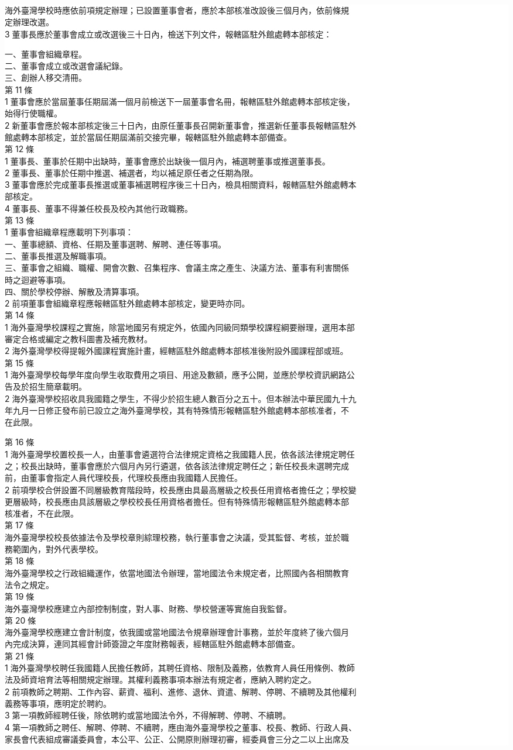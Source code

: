 海外臺灣學校時應依前項規定辦理；已設置董事會者，應於本部核准改設後三個月內，依前條規  
定辦理改選。  
3 董事長應於董事會成立或改選後三十日內，檢送下列文件，報轄區駐外館處轉本部核定：  


一、董事會組織章程。  
二、董事會成立或改選會議紀錄。  
三、創辦人移交清冊。  
第 11 條  
1 董事會應於當屆董事任期屆滿一個月前檢送下一屆董事會名冊，報轄區駐外館處轉本部核定後，  
始得行使職權。  
2 新董事會應於報本部核定後三十日內，由原任董事長召開新董事會，推選新任董事長報轄區駐外  
館處轉本部核定，並於當屆任期屆滿前交接完畢，報轄區駐外館處轉本部備查。  
第 12 條  
1 董事長、董事於任期中出缺時，董事會應於出缺後一個月內，補選聘董事或推選董事長。  
2 董事長、董事於任期中推選、補選者，均以補足原任者之任期為限。  
3 董事會應於完成董事長推選或董事補選聘程序後三十日內，檢具相關資料，報轄區駐外館處轉本  
部核定。  
4 董事長、董事不得兼任校長及校內其他行政職務。  
第 13 條  
1 董事會組織章程應載明下列事項：  
一、董事總額、資格、任期及董事選聘、解聘、連任等事項。  
二、董事長推選及解職事項。  
三、董事會之組織、職權、開會次數、召集程序、會議主席之產生、決議方法、董事有利害關係  
時之迴避等事項。  
四、關於學校停辦、解散及清算事項。  
2 前項董事會組織章程應報轄區駐外館處轉本部核定，變更時亦同。  
第 14 條  
1 海外臺灣學校課程之實施，除當地國另有規定外，依國內同級同類學校課程綱要辦理，選用本部  
審定合格或編定之教科圖書及補充教材。  
2 海外臺灣學校得提報外國課程實施計畫，經轄區駐外館處轉本部核准後附設外國課程部或班。  
第 15 條  
1 海外臺灣學校每學年度向學生收取費用之項目、用途及數額，應予公開，並應於學校資訊網路公  
告及於招生簡章載明。  
2 海外臺灣學校招收具我國籍之學生，不得少於招生總人數百分之五十。但本辦法中華民國九十九  
年九月一日修正發布前已設立之海外臺灣學校，其有特殊情形報轄區駐外館處轉本部核准者，不  
在此限。  


第 16 條  
1 海外臺灣學校置校長一人，由董事會遴選符合法律規定資格之我國籍人民，依各該法律規定聘任  
之；校長出缺時，董事會應於六個月內另行遴選，依各該法律規定聘任之；新任校長未選聘完成  
前，由董事會指定人員代理校長，代理校長應由我國籍人民擔任。  
2 前項學校合併設置不同層級教育階段時，校長應由具最高層級之校長任用資格者擔任之；學校變  
更層級時，校長應由具該層級之學校校長任用資格者擔任。但有特殊情形報轄區駐外館處轉本部  
核准者，不在此限。  
第 17 條  
海外臺灣學校校長依據法令及學校章則綜理校務，執行董事會之決議，受其監督、考核，並於職  
務範圍內，對外代表學校。  
第 18 條  
海外臺灣學校之行政組織運作，依當地國法令辦理，當地國法令未規定者，比照國內各相關教育  
法令之規定。  
第 19 條  
海外臺灣學校應建立內部控制制度，對人事、財務、學校營運等實施自我監督。  
第 20 條  
海外臺灣學校應建立會計制度，依我國或當地國法令規章辦理會計事務，並於年度終了後六個月  
內完成決算，連同其經會計師簽證之年度財務報表，經轄區駐外館處轉本部備查。  
第 21 條  
1 海外臺灣學校聘任我國籍人民擔任教師，其聘任資格、限制及義務，依教育人員任用條例、教師  
法及師資培育法等相關規定辦理。其權利義務事項本辦法有規定者，應納入聘約定之。  
2 前項教師之聘期、工作內容、薪資、福利、進修、退休、資遣、解聘、停聘、不續聘及其他權利  
義務等事項，應明定於聘約。  
3 第一項教師經聘任後，除依聘約或當地國法令外，不得解聘、停聘、不續聘。  
4 第一項教師之聘任、解聘、停聘、不續聘，應由海外臺灣學校之董事、校長、教師、行政人員、  
家長會代表組成審議委員會，本公平、公正、公開原則辦理初審，經委員會三分之二以上出席及  